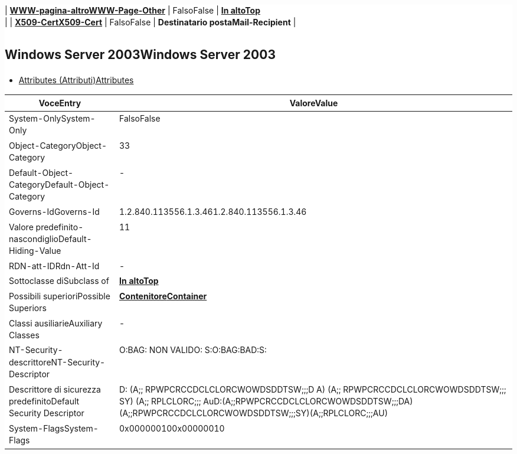 | [<span data-ttu-id="f0e10-395">**WWW-pagina-altro**</span><span class="sxs-lookup"><span data-stu-id="f0e10-395">**WWW-Page-Other**</span></span>](a-url.md)                                           | <span data-ttu-id="f0e10-396">Falso</span><span class="sxs-lookup"><span data-stu-id="f0e10-396">False</span></span>     | [<span data-ttu-id="f0e10-397">**In alto**</span><span class="sxs-lookup"><span data-stu-id="f0e10-397">**Top**</span></span>](c-top.md)<br/>                    |
| [<span data-ttu-id="f0e10-398">**X509-Cert**</span><span class="sxs-lookup"><span data-stu-id="f0e10-398">**X509-Cert**</span></span>](a-usercertificate.md)                                    | <span data-ttu-id="f0e10-399">Falso</span><span class="sxs-lookup"><span data-stu-id="f0e10-399">False</span></span>     | <span data-ttu-id="f0e10-400">**Destinatario posta**</span><span class="sxs-lookup"><span data-stu-id="f0e10-400">**Mail-Recipient**</span></span>                                 |



## <a name="windows-server-2003"></a><span data-ttu-id="f0e10-401">Windows Server 2003</span><span class="sxs-lookup"><span data-stu-id="f0e10-401">Windows Server 2003</span></span>

-   [<span data-ttu-id="f0e10-402">Attributes (Attributi)</span><span class="sxs-lookup"><span data-stu-id="f0e10-402">Attributes</span></span>](#windows-server-2003-attributes)



| <span data-ttu-id="f0e10-403">Voce</span><span class="sxs-lookup"><span data-stu-id="f0e10-403">Entry</span></span> | <span data-ttu-id="f0e10-404">Valore</span><span class="sxs-lookup"><span data-stu-id="f0e10-404">Value</span></span> |
|-----------------------------|----------------------------------------------------------------------------------------------|
| <span data-ttu-id="f0e10-405">System-Only</span><span class="sxs-lookup"><span data-stu-id="f0e10-405">System-Only</span></span>                 | <span data-ttu-id="f0e10-406">Falso</span><span class="sxs-lookup"><span data-stu-id="f0e10-406">False</span></span>                                                                                        |
| <span data-ttu-id="f0e10-407">Object-Category</span><span class="sxs-lookup"><span data-stu-id="f0e10-407">Object-Category</span></span>             | <span data-ttu-id="f0e10-408">3</span><span class="sxs-lookup"><span data-stu-id="f0e10-408">3</span></span>                                                                                            |
| <span data-ttu-id="f0e10-409">Default-Object-Category</span><span class="sxs-lookup"><span data-stu-id="f0e10-409">Default-Object-Category</span></span>     | \-                                                                                           |
| <span data-ttu-id="f0e10-410">Governs-Id</span><span class="sxs-lookup"><span data-stu-id="f0e10-410">Governs-Id</span></span>                  | <span data-ttu-id="f0e10-411">1.2.840.113556.1.3.46</span><span class="sxs-lookup"><span data-stu-id="f0e10-411">1.2.840.113556.1.3.46</span></span>                                                                        |
| <span data-ttu-id="f0e10-412">Valore predefinito-nascondiglio</span><span class="sxs-lookup"><span data-stu-id="f0e10-412">Default-Hiding-Value</span></span>        | <span data-ttu-id="f0e10-413">1</span><span class="sxs-lookup"><span data-stu-id="f0e10-413">1</span></span>                                                                                            |
| <span data-ttu-id="f0e10-414">RDN-att-ID</span><span class="sxs-lookup"><span data-stu-id="f0e10-414">Rdn-Att-Id</span></span>                  | \-                                                                                           |
| <span data-ttu-id="f0e10-415">Sottoclasse di</span><span class="sxs-lookup"><span data-stu-id="f0e10-415">Subclass of</span></span>                 | [<span data-ttu-id="f0e10-416">**In alto**</span><span class="sxs-lookup"><span data-stu-id="f0e10-416">**Top**</span></span>](c-top.md)<br/>                                                              |
| <span data-ttu-id="f0e10-417">Possibili superiori</span><span class="sxs-lookup"><span data-stu-id="f0e10-417">Possible Superiors</span></span>          | [<span data-ttu-id="f0e10-418">**Contenitore**</span><span class="sxs-lookup"><span data-stu-id="f0e10-418">**Container**</span></span>](c-container.md)                                                             |
| <span data-ttu-id="f0e10-419">Classi ausiliarie</span><span class="sxs-lookup"><span data-stu-id="f0e10-419">Auxiliary Classes</span></span>           | \-                                                                                           |
| <span data-ttu-id="f0e10-420">NT-Security-descrittore</span><span class="sxs-lookup"><span data-stu-id="f0e10-420">NT-Security-Descriptor</span></span>      | <span data-ttu-id="f0e10-421">O:BAG: NON VALIDO: S:</span><span class="sxs-lookup"><span data-stu-id="f0e10-421">O:BAG:BAD:S:</span></span>                                                                                 |
| <span data-ttu-id="f0e10-422">Descrittore di sicurezza predefinito</span><span class="sxs-lookup"><span data-stu-id="f0e10-422">Default Security Descriptor</span></span> | <span data-ttu-id="f0e10-423">D: (A;; RPWPCRCCDCLCLORCWOWDSDDTSW;;;D A) (A;; RPWPCRCCDCLCLORCWOWDSDDTSW;;; SY) (A;; RPLCLORC;;; Au</span><span class="sxs-lookup"><span data-stu-id="f0e10-423">D:(A;;RPWPCRCCDCLCLORCWOWDSDDTSW;;;DA)(A;;RPWPCRCCDCLCLORCWOWDSDDTSW;;;SY)(A;;RPLCLORC;;;AU)</span></span> |
| <span data-ttu-id="f0e10-424">System-Flags</span><span class="sxs-lookup"><span data-stu-id="f0e10-424">System-Flags</span></span>                | <span data-ttu-id="f0e10-425">0x00000010</span><span class="sxs-lookup"><span data-stu-id="f0e10-425">0x00000010</span></span>                                                                                   |


